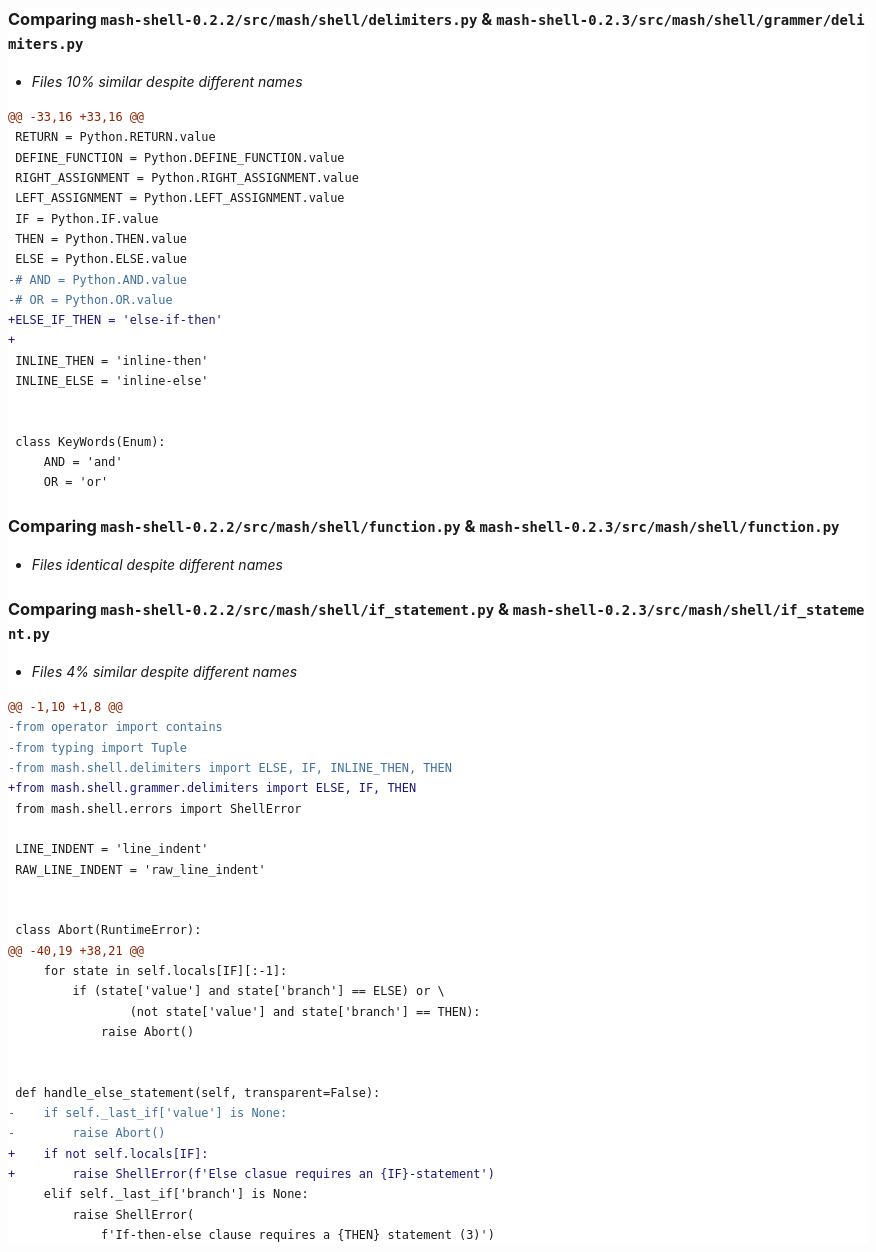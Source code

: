 ### Comparing `mash-shell-0.2.2/src/mash/shell/delimiters.py` & `mash-shell-0.2.3/src/mash/shell/grammer/delimiters.py`

 * *Files 10% similar despite different names*

```diff
@@ -33,16 +33,16 @@
 RETURN = Python.RETURN.value
 DEFINE_FUNCTION = Python.DEFINE_FUNCTION.value
 RIGHT_ASSIGNMENT = Python.RIGHT_ASSIGNMENT.value
 LEFT_ASSIGNMENT = Python.LEFT_ASSIGNMENT.value
 IF = Python.IF.value
 THEN = Python.THEN.value
 ELSE = Python.ELSE.value
-# AND = Python.AND.value
-# OR = Python.OR.value
+ELSE_IF_THEN = 'else-if-then'
+
 INLINE_THEN = 'inline-then'
 INLINE_ELSE = 'inline-else'
 
 
 class KeyWords(Enum):
     AND = 'and'
     OR = 'or'
```

### Comparing `mash-shell-0.2.2/src/mash/shell/function.py` & `mash-shell-0.2.3/src/mash/shell/function.py`

 * *Files identical despite different names*

### Comparing `mash-shell-0.2.2/src/mash/shell/if_statement.py` & `mash-shell-0.2.3/src/mash/shell/if_statement.py`

 * *Files 4% similar despite different names*

```diff
@@ -1,10 +1,8 @@
-from operator import contains
-from typing import Tuple
-from mash.shell.delimiters import ELSE, IF, INLINE_THEN, THEN
+from mash.shell.grammer.delimiters import ELSE, IF, THEN
 from mash.shell.errors import ShellError
 
 LINE_INDENT = 'line_indent'
 RAW_LINE_INDENT = 'raw_line_indent'
 
 
 class Abort(RuntimeError):
@@ -40,19 +38,21 @@
     for state in self.locals[IF][:-1]:
         if (state['value'] and state['branch'] == ELSE) or \
                 (not state['value'] and state['branch'] == THEN):
             raise Abort()
 
 
 def handle_else_statement(self, transparent=False):
-    if self._last_if['value'] is None:
-        raise Abort()
+    if not self.locals[IF]:
+        raise ShellError(f'Else clasue requires an {IF}-statement')
     elif self._last_if['branch'] is None:
         raise ShellError(
             f'If-then-else clause requires a {THEN} statement (3)')
```